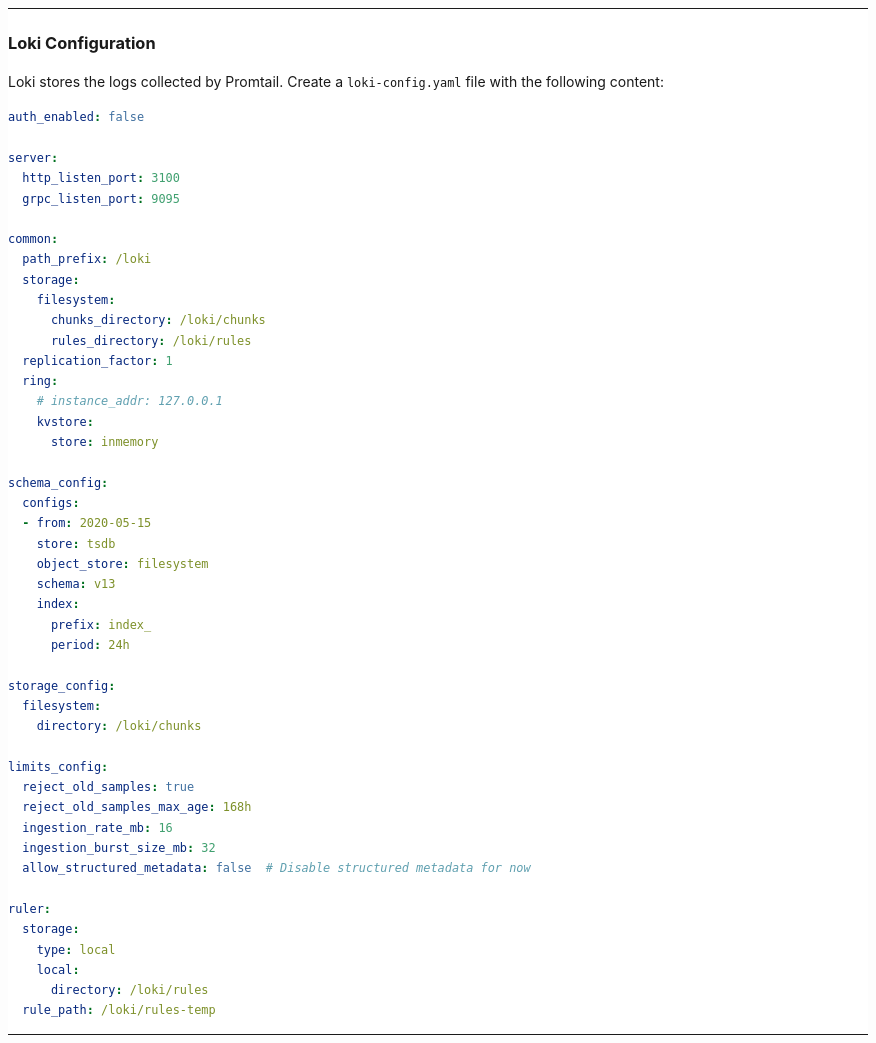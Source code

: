 
---

### **Loki Configuration**
Loki stores the logs collected by Promtail. Create a `loki-config.yaml` file with the following content:

```yaml
auth_enabled: false

server:
  http_listen_port: 3100
  grpc_listen_port: 9095

common:
  path_prefix: /loki
  storage:
    filesystem:
      chunks_directory: /loki/chunks
      rules_directory: /loki/rules
  replication_factor: 1
  ring:
    # instance_addr: 127.0.0.1
    kvstore:
      store: inmemory

schema_config:
  configs:
  - from: 2020-05-15
    store: tsdb
    object_store: filesystem
    schema: v13
    index:
      prefix: index_
      period: 24h

storage_config:
  filesystem:
    directory: /loki/chunks

limits_config:
  reject_old_samples: true
  reject_old_samples_max_age: 168h
  ingestion_rate_mb: 16
  ingestion_burst_size_mb: 32
  allow_structured_metadata: false  # Disable structured metadata for now

ruler:
  storage:
    type: local
    local:
      directory: /loki/rules
  rule_path: /loki/rules-temp
```

---